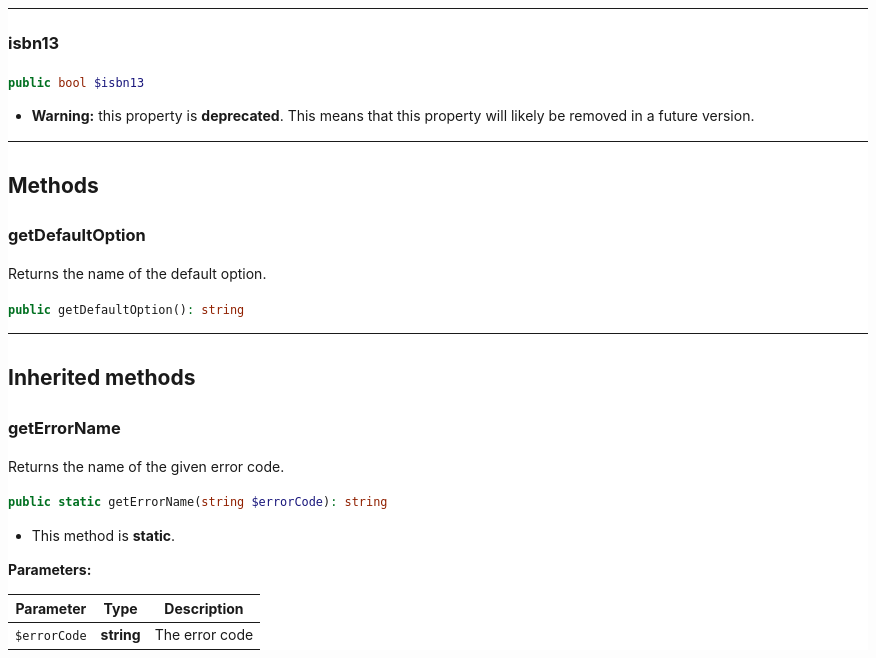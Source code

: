 

***

### isbn13



```php
public bool $isbn13
```




* **Warning:** this property is **deprecated**. This means that this property will likely be removed in a future version.



***

## Methods


### getDefaultOption

Returns the name of the default option.

```php
public getDefaultOption(): string
```











***


## Inherited methods


### getErrorName

Returns the name of the given error code.

```php
public static getErrorName(string $errorCode): string
```



* This method is **static**.




**Parameters:**

| Parameter | Type | Description |
|-----------|------|-------------|
| `$errorCode` | **string** | The error code |
